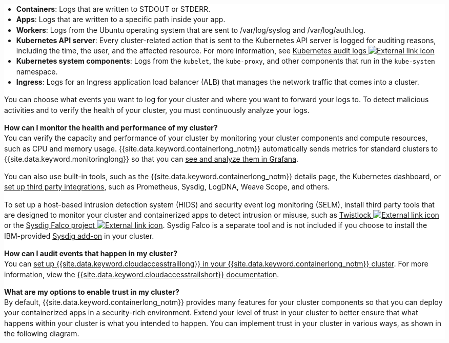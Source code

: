 - **Containers**: Logs that are written to STDOUT or STDERR.
- **Apps**: Logs that are written to a specific path inside your app.
- **Workers**: Logs from the Ubuntu operating system that are sent to /var/log/syslog and /var/log/auth.log.
- **Kubernetes API server**: Every cluster-related action that is sent to the Kubernetes API server is logged for auditing reasons, including the time, the user, and the affected resource. For more information, see [Kubernetes audit logs ![External link icon](../icons/launch-glyph.svg "External link icon")](https://kubernetes.io/docs/tasks/debug-application-cluster/audit/)
- **Kubernetes system components**: Logs from the `kubelet`, the `kube-proxy`, and other components that run in the `kube-system` namespace.
- **Ingress**: Logs for an Ingress application load balancer (ALB) that manages the network traffic that comes into a cluster.

You can choose what events you want to log for your cluster and where you want to forward your logs to. To detect malicious activities and to verify the health of your cluster, you must continuously analyze your logs.

**How can I monitor the health and performance of my cluster?**</br>
You can verify the capacity and performance of your cluster by monitoring your cluster components and compute resources, such as CPU and memory usage. {{site.data.keyword.containerlong_notm}} automatically sends metrics for standard clusters to {{site.data.keyword.monitoringlong}} so that you can [see and analyze them in Grafana](/docs/containers?topic=containers-health#view_metrics).

You can also use built-in tools, such as the {{site.data.keyword.containerlong_notm}} details page, the Kubernetes dashboard, or [set up third party integrations](/docs/containers?topic=containers-supported_integrations#health_services), such as Prometheus, Sysdig, LogDNA, Weave Scope, and others.

To set up a host-based intrusion detection system (HIDS) and security event log monitoring (SELM), install third party tools that are designed to monitor your cluster and containerized apps to detect intrusion or misuse, such as [Twistlock ![External link icon](../icons/launch-glyph.svg "External link icon")](https://www.twistlock.com/) or the [Sysdig Falco project ![External link icon](../icons/launch-glyph.svg "External link icon")](https://sysdig.com/opensource/falco/). Sysdig Falco is a separate tool and is not included if you choose to install the IBM-provided [Sysdig add-on](/docs/services/Monitoring-with-Sysdig/tutorials?topic=Sysdig-kubernetes_cluster#kubernetes_cluster) in your cluster.  

**How can I audit events that happen in my cluster?**</br>
You can [set up {{site.data.keyword.cloudaccesstraillong}} in your {{site.data.keyword.containerlong_notm}} cluster](/docs/containers?topic=containers-at_events#at_events). For more information, view the [{{site.data.keyword.cloudaccesstrailshort}} documentation](/docs/services/cloud-activity-tracker?topic=cloud-activity-tracker-activity_tracker_ov#activity_tracker_ov).

**What are my options to enable trust in my cluster?** </br>
By default, {{site.data.keyword.containerlong_notm}} provides many features for your cluster components so that you can deploy your containerized apps in a security-rich environment. Extend your level of trust in your cluster to better ensure that what happens within your cluster is what you intended to happen. You can implement trust in your cluster in various ways, as shown in the following diagram.
